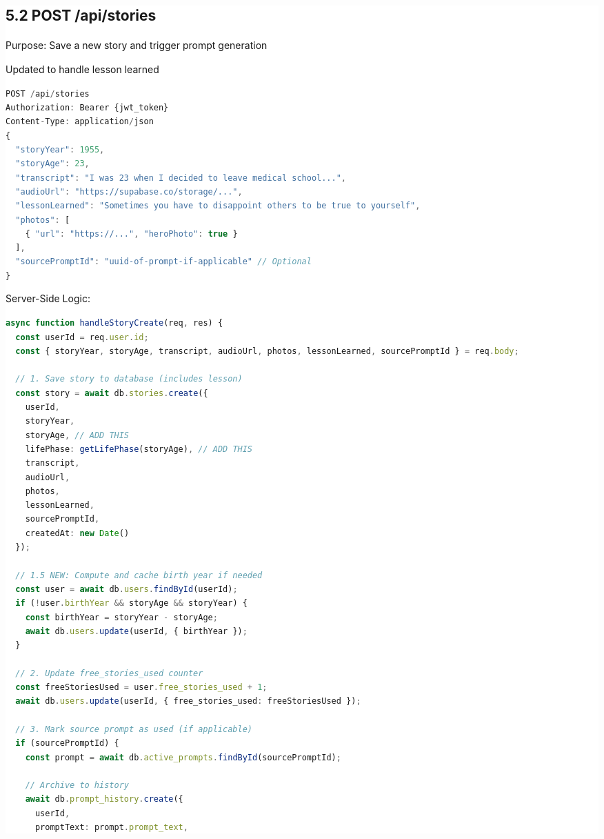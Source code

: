 ```typescript
```

## 5.2 POST /api/stories

Purpose: Save a new story and trigger prompt generation

Updated to handle lesson learned

```typescript
POST /api/stories
Authorization: Bearer {jwt_token}
Content-Type: application/json
{
  "storyYear": 1955,
  "storyAge": 23,
  "transcript": "I was 23 when I decided to leave medical school...",
  "audioUrl": "https://supabase.co/storage/...",
  "lessonLearned": "Sometimes you have to disappoint others to be true to yourself",
  "photos": [
    { "url": "https://...", "heroPhoto": true }
  ],
  "sourcePromptId": "uuid-of-prompt-if-applicable" // Optional
}
```

Server-Side Logic:
```typescript
async function handleStoryCreate(req, res) {
  const userId = req.user.id;
  const { storyYear, storyAge, transcript, audioUrl, photos, lessonLearned, sourcePromptId } = req.body;

  // 1. Save story to database (includes lesson)
  const story = await db.stories.create({
    userId,
    storyYear,
    storyAge, // ADD THIS
    lifePhase: getLifePhase(storyAge), // ADD THIS
    transcript,
    audioUrl,
    photos,
    lessonLearned,
    sourcePromptId,
    createdAt: new Date()
  });

  // 1.5 NEW: Compute and cache birth year if needed
  const user = await db.users.findById(userId);
  if (!user.birthYear && storyAge && storyYear) {
    const birthYear = storyYear - storyAge;
    await db.users.update(userId, { birthYear });
  }

  // 2. Update free_stories_used counter
  const freeStoriesUsed = user.free_stories_used + 1;
  await db.users.update(userId, { free_stories_used: freeStoriesUsed });

  // 3. Mark source prompt as used (if applicable)
  if (sourcePromptId) {
    const prompt = await db.active_prompts.findById(sourcePromptId);

    // Archive to history
    await db.prompt_history.create({
      userId,
      promptText: prompt.prompt_text,
```